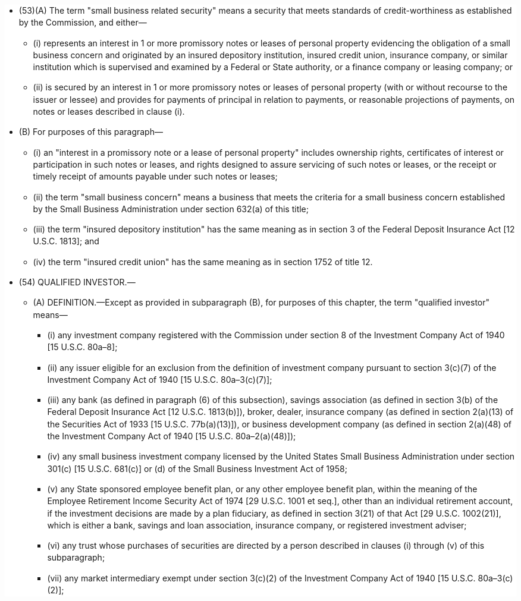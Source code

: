   * (53)(A) The term "small business related security" means a security that meets standards of credit-worthiness as established by the Commission, and either—

    * (i) represents an interest in 1 or more promissory notes or leases of personal property evidencing the obligation of a small business concern and originated by an insured depository institution, insured credit union, insurance company, or similar institution which is supervised and examined by a Federal or State authority, or a finance company or leasing company; or

    * (ii) is secured by an interest in 1 or more promissory notes or leases of personal property (with or without recourse to the issuer or lessee) and provides for payments of principal in relation to payments, or reasonable projections of payments, on notes or leases described in clause (i).


  * (B) For purposes of this paragraph—

    * (i) an "interest in a promissory note or a lease of personal property" includes ownership rights, certificates of interest or participation in such notes or leases, and rights designed to assure servicing of such notes or leases, or the receipt or timely receipt of amounts payable under such notes or leases;

    * (ii) the term "small business concern" means a business that meets the criteria for a small business concern established by the Small Business Administration under section 632(a) of this title;

    * (iii) the term "insured depository institution" has the same meaning as in section 3 of the Federal Deposit Insurance Act [12 U.S.C. 1813]; and

    * (iv) the term "insured credit union" has the same meaning as in section 1752 of title 12.


  * (54) QUALIFIED INVESTOR.—

    * (A) DEFINITION.—Except as provided in subparagraph (B), for purposes of this chapter, the term "qualified investor" means—

      * (i) any investment company registered with the Commission under section 8 of the Investment Company Act of 1940 [15 U.S.C. 80a–8];

      * (ii) any issuer eligible for an exclusion from the definition of investment company pursuant to section 3(c)(7) of the Investment Company Act of 1940 [15 U.S.C. 80a–3(c)(7)];

      * (iii) any bank (as defined in paragraph (6) of this subsection), savings association (as defined in section 3(b) of the Federal Deposit Insurance Act [12 U.S.C. 1813(b)]), broker, dealer, insurance company (as defined in section 2(a)(13) of the Securities Act of 1933 [15 U.S.C. 77b(a)(13)]), or business development company (as defined in section 2(a)(48) of the Investment Company Act of 1940 [15 U.S.C. 80a–2(a)(48)]);

      * (iv) any small business investment company licensed by the United States Small Business Administration under section 301(c) [15 U.S.C. 681(c)] or (d) of the Small Business Investment Act of 1958;

      * (v) any State sponsored employee benefit plan, or any other employee benefit plan, within the meaning of the Employee Retirement Income Security Act of 1974 [29 U.S.C. 1001 et seq.], other than an individual retirement account, if the investment decisions are made by a plan fiduciary, as defined in section 3(21) of that Act [29 U.S.C. 1002(21)], which is either a bank, savings and loan association, insurance company, or registered investment adviser;

      * (vi) any trust whose purchases of securities are directed by a person described in clauses (i) through (v) of this subparagraph;

      * (vii) any market intermediary exempt under section 3(c)(2) of the Investment Company Act of 1940 [15 U.S.C. 80a–3(c)(2)];
